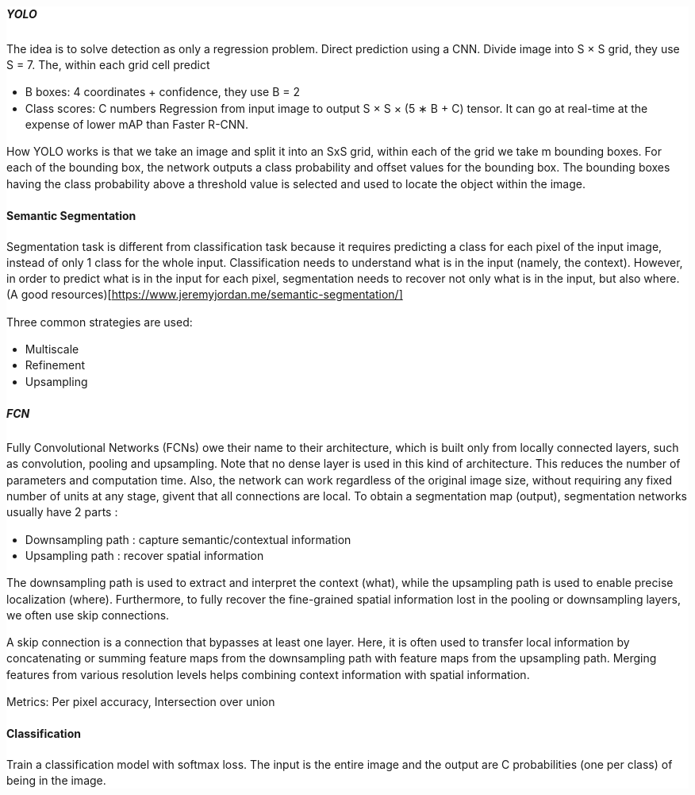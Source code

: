 ##### YOLO

The idea is to solve detection as only a regression problem. Direct prediction using a CNN. Divide image into S × S grid, they use S = 7. The, within each grid cell predict
* B boxes: 4 coordinates + confidence, they use B = 2
* Class scores: C numbers
Regression from input image to output S × S × (5 ∗ B + C) tensor.
It can go at real-time at the expense of lower mAP than Faster R-CNN.

How YOLO works is that we take an image and split it into an SxS grid, within each of the grid we take m bounding boxes. For each of the bounding box, the network outputs a class probability and offset values for the bounding box. The bounding boxes having the class probability above a threshold value is selected and used to locate the object within the image.

#### Semantic Segmentation

Segmentation task is different from classification task because it requires predicting a class for each pixel of the input image, instead of only 1 class for the whole input. Classification needs to understand what is in the input (namely, the context). However, in order to predict what is in the input for each pixel, segmentation needs to recover not only what is in the input, but also where.
(A good resources)[https://www.jeremyjordan.me/semantic-segmentation/]

Three common strategies are used:

* Multiscale
* Refinement
* Upsampling

##### FCN

Fully Convolutional Networks (FCNs) owe their name to their architecture, which is built only from locally connected layers, such as convolution, pooling and upsampling. Note that no dense layer is used in this kind of architecture. This reduces the number of parameters and computation time. Also, the network can work regardless of the original image size, without requiring any fixed number of units at any stage, givent that all connections are local. To obtain a segmentation map (output), segmentation networks usually have 2 parts :

* Downsampling path : capture semantic/contextual information
* Upsampling path : recover spatial information

The downsampling path is used to extract and interpret the context (what), while the upsampling path is used to enable precise localization (where). Furthermore, to fully recover the fine-grained spatial information lost in the pooling or downsampling layers, we often use skip connections.

A skip connection is a connection that bypasses at least one layer. Here, it is often used to transfer local information by concatenating or summing feature maps from the downsampling path with feature maps from the upsampling path. Merging features from various resolution levels helps combining context information with spatial information.

Metrics: Per pixel accuracy, Intersection over union

#### Classification

Train a classification model with softmax loss. The input is the entire image and the output are C probabilities (one per class) of being in the image.
